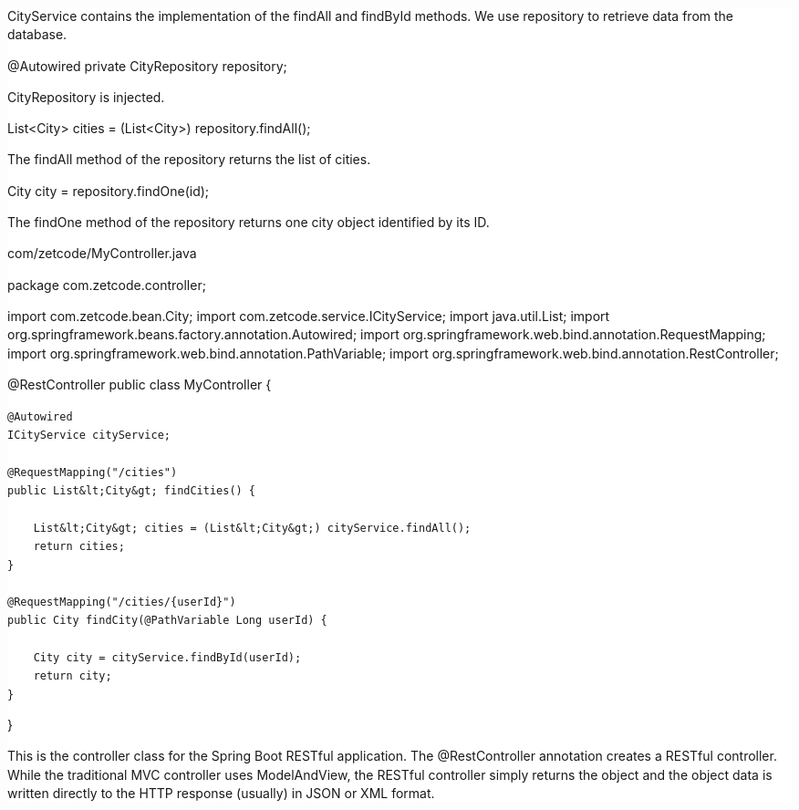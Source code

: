 CityService contains the implementation of 
the findAll and findById methods. We use 
repository to retrieve data from the database.

@Autowired
private CityRepository repository;

CityRepository is injected.

List&lt;City&gt; cities = (List&lt;City&gt;) repository.findAll();

The findAll method of the repository returns the list of
cities.

City city = repository.findOne(id);

The findOne method of the repository returns one city object
identified by its ID.

com/zetcode/MyController.java
  

package com.zetcode.controller;

import com.zetcode.bean.City;
import com.zetcode.service.ICityService;
import java.util.List;
import org.springframework.beans.factory.annotation.Autowired;
import org.springframework.web.bind.annotation.RequestMapping;
import org.springframework.web.bind.annotation.PathVariable;
import org.springframework.web.bind.annotation.RestController;

@RestController
public class MyController {
    
    @Autowired
    ICityService cityService;

    @RequestMapping("/cities")
    public List&lt;City&gt; findCities() {
        
        List&lt;City&gt; cities = (List&lt;City&gt;) cityService.findAll();
        return cities;
    }

    @RequestMapping("/cities/{userId}")
    public City findCity(@PathVariable Long userId) {
        
        City city = cityService.findById(userId);
        return city;
    }
}

This is the controller class for the Spring Boot RESTful application. The @RestController annotation 
creates a RESTful controller. While the traditional 
MVC controller uses ModelAndView, the RESTful controller 
simply returns the object and the object data is written directly to the HTTP response (usually)
in JSON or XML format. 
